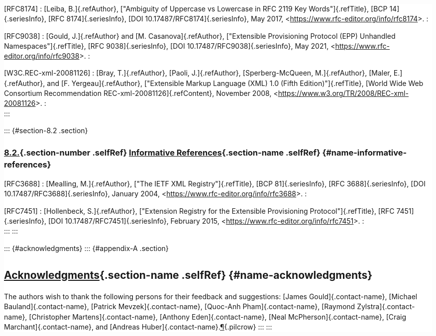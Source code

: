 \[RFC8174\]
:   [Leiba, B.]{.refAuthor}, [\"Ambiguity of Uppercase vs Lowercase in
    RFC 2119 Key Words\"]{.refTitle}, [BCP 14]{.seriesInfo}, [RFC
    8174]{.seriesInfo}, [DOI 10.17487/RFC8174]{.seriesInfo}, May 2017,
    \<<https://www.rfc-editor.org/info/rfc8174>\>.
:   

\[RFC9038\]
:   [Gould, J.]{.refAuthor} and [M. Casanova]{.refAuthor}, [\"Extensible
    Provisioning Protocol (EPP) Unhandled Namespaces\"]{.refTitle}, [RFC
    9038]{.seriesInfo}, [DOI 10.17487/RFC9038]{.seriesInfo}, May 2021,
    \<<https://www.rfc-editor.org/info/rfc9038>\>.
:   

\[W3C.REC-xml-20081126\]
:   [Bray, T.]{.refAuthor}, [Paoli, J.]{.refAuthor},
    [Sperberg-McQueen, M.]{.refAuthor}, [Maler, E.]{.refAuthor}, and [F.
    Yergeau]{.refAuthor}, [\"Extensible Markup Language (XML) 1.0 (Fifth
    Edition)\"]{.refTitle}, [World Wide Web Consortium Recommendation
    REC-xml-20081126]{.refContent}, November 2008,
    \<<https://www.w3.org/TR/2008/REC-xml-20081126>\>.
:   
:::

::: {#section-8.2 .section}
### [8.2.](#section-8.2){.section-number .selfRef} [Informative References](#name-informative-references){.section-name .selfRef} {#name-informative-references}

\[RFC3688\]
:   [Mealling, M.]{.refAuthor}, [\"The IETF XML Registry\"]{.refTitle},
    [BCP 81]{.seriesInfo}, [RFC 3688]{.seriesInfo}, [DOI
    10.17487/RFC3688]{.seriesInfo}, January 2004,
    \<<https://www.rfc-editor.org/info/rfc3688>\>.
:   

\[RFC7451\]
:   [Hollenbeck, S.]{.refAuthor}, [\"Extension Registry for the
    Extensible Provisioning Protocol\"]{.refTitle}, [RFC
    7451]{.seriesInfo}, [DOI 10.17487/RFC7451]{.seriesInfo}, February
    2015, \<<https://www.rfc-editor.org/info/rfc7451>\>.
:   
:::
:::

::: {#acknowledgments}
::: {#appendix-A .section}
## [Acknowledgments](#name-acknowledgments){.section-name .selfRef} {#name-acknowledgments}

The authors wish to thank the following persons for their feedback and
suggestions: [James Gould]{.contact-name}, [Michael
Bauland]{.contact-name}, [Patrick Mevzek]{.contact-name}, [Quoc-Anh
Pham]{.contact-name}, [Raymond Zylstra]{.contact-name}, [Christopher
Martens]{.contact-name}, [Anthony Eden]{.contact-name}, [Neal
McPherson]{.contact-name}, [Craig Marchant]{.contact-name}, and [Andreas
Huber]{.contact-name}.[¶](#appendix-A-1){.pilcrow}
:::
:::
